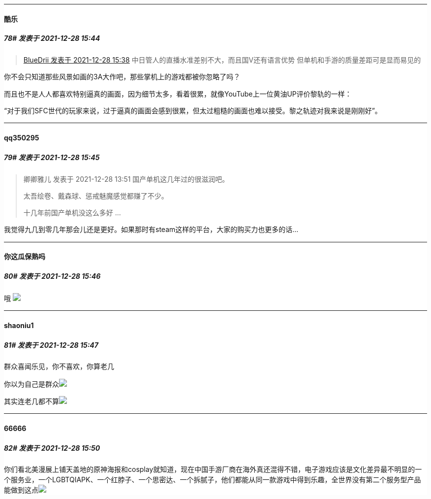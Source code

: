 *****

####  酷乐  
##### 78#       发表于 2021-12-28 15:44

<blockquote><a href="httphttps://bbs.saraba1st.com/2b/forum.php?mod=redirect&amp;goto=findpost&amp;pid=54076544&amp;ptid=2044498" target="_blank">BlueDrii 发表于 2021-12-28 15:38</a>
中日管人的直播水准差别不大，而且国V还有语言优势
但单机和手游的质量差距可是显而易见的</blockquote>
你不会只知道那些风景如画的3A大作吧，那些掌机上的游戏都被你忽略了吗？

而且也不是人人都喜欢特别逼真的画面，因为细节太多，看着很累，就像YouTube上一位黄油UP评价黎轨的一样：

“对于我们SFC世代的玩家来说，过于逼真的画面会感到很累，但太过粗糙的画面也难以接受。黎之轨迹对我来说是刚刚好”。



*****

####  qq350295  
##### 79#       发表于 2021-12-28 15:45

<blockquote>卿卿雅儿 发表于 2021-12-28 13:51
国产单机这几年过的很滋润吧。

太吾绘卷、戴森球、惩戒魅魔感觉都赚了不少。

十几年前国产单机没这么多好 ...</blockquote>
我觉得九几到零几年那会儿还是更好。如果那时有steam这样的平台，大家的购买力也更多的话…

*****

####  你这瓜保熟吗  
##### 80#       发表于 2021-12-28 15:46

哦
<img src="https://p.sda1.dev/3/d18521362038abb8739d8da3665f19dc/2bb74ae0623c9b939c464e4a30c2e1c700b0fb25_raw.jpg" referrerpolicy="no-referrer">

*****

####  shaoniu1  
##### 81#       发表于 2021-12-28 15:47

群众喜闻乐见，你不喜欢，你算老几

你以为自己是群众<img src="https://static.saraba1st.com/image/smiley/face2017/049.png" referrerpolicy="no-referrer">

其实连老几都不算<img src="https://static.saraba1st.com/image/smiley/face2017/067.png" referrerpolicy="no-referrer">

*****

####  66666  
##### 82#       发表于 2021-12-28 15:50

你们看北美漫展上铺天盖地的原神海报和cosplay就知道，现在中国手游厂商在海外真还混得不错，电子游戏应该是文化差异最不明显的一个服务业，一个LGBTQIAPK、一个红脖子、一个思密达、一个拆腻子，他们都能从同一款游戏中得到乐趣，全世界没有第二个服务型产品能做到这点<img src="https://static.saraba1st.com/image/smiley/face2017/037.png" referrerpolicy="no-referrer">
